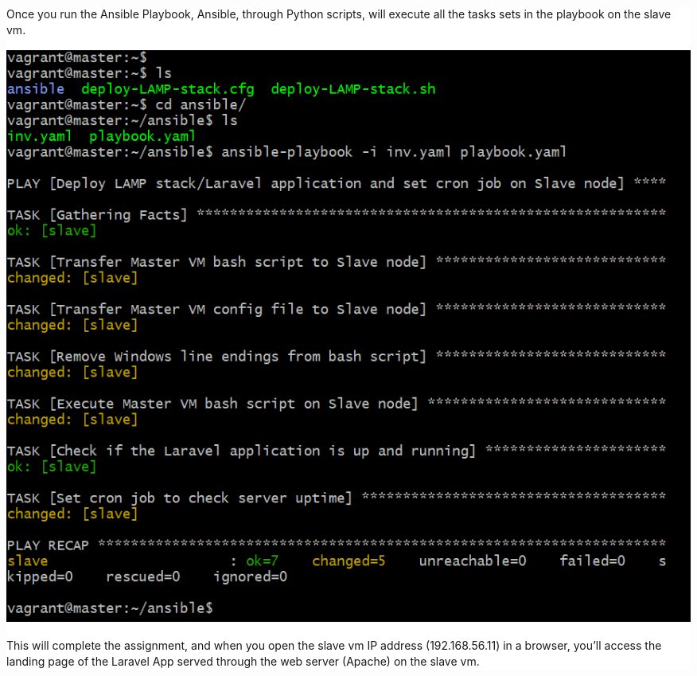 Once you run the Ansible Playbook, Ansible, through Python scripts, will execute all the tasks sets in the playbook on the slave vm.

![img-5](/assets/media/blog/img-5.png)

This will complete the assignment, and when you open the slave vm IP address (192.168.56.11) in a browser, you’ll access the landing page of the Laravel App served through the web server (Apache) on the slave vm.
